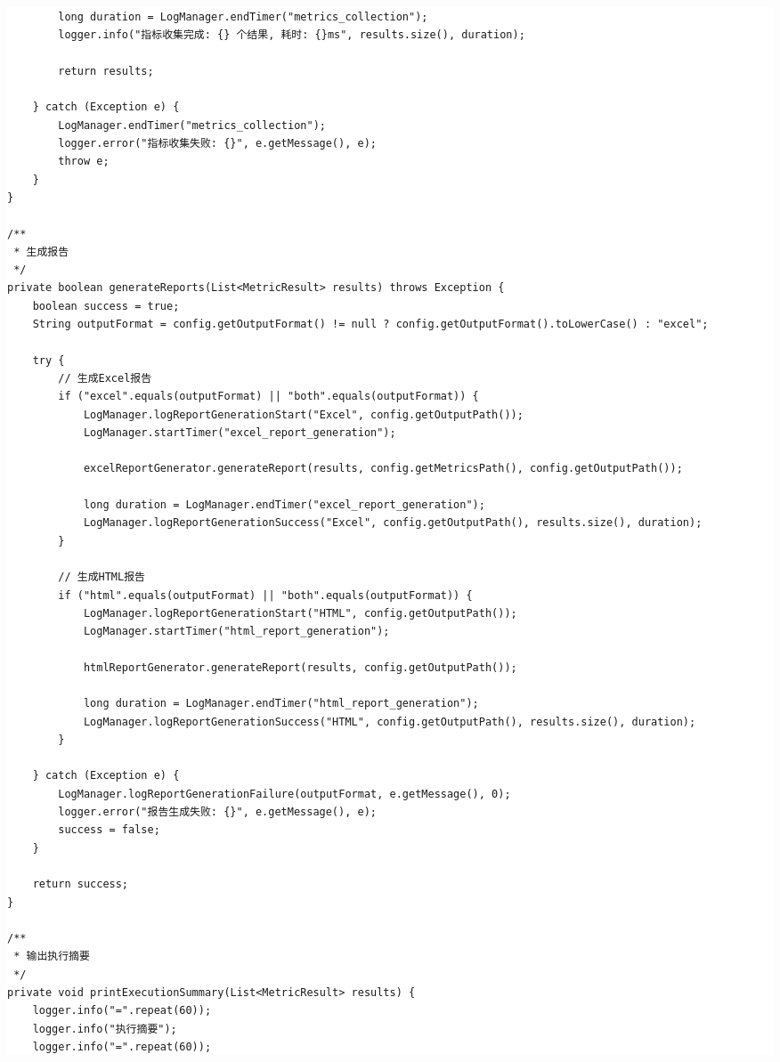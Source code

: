             long duration = LogManager.endTimer("metrics_collection");
            logger.info("指标收集完成: {} 个结果, 耗时: {}ms", results.size(), duration);
            
            return results;
            
        } catch (Exception e) {
            LogManager.endTimer("metrics_collection");
            logger.error("指标收集失败: {}", e.getMessage(), e);
            throw e;
        }
    }
    
    /**
     * 生成报告
     */
    private boolean generateReports(List<MetricResult> results) throws Exception {
        boolean success = true;
        String outputFormat = config.getOutputFormat() != null ? config.getOutputFormat().toLowerCase() : "excel";
        
        try {
            // 生成Excel报告
            if ("excel".equals(outputFormat) || "both".equals(outputFormat)) {
                LogManager.logReportGenerationStart("Excel", config.getOutputPath());
                LogManager.startTimer("excel_report_generation");
                
                excelReportGenerator.generateReport(results, config.getMetricsPath(), config.getOutputPath());
                
                long duration = LogManager.endTimer("excel_report_generation");
                LogManager.logReportGenerationSuccess("Excel", config.getOutputPath(), results.size(), duration);
            }
            
            // 生成HTML报告
            if ("html".equals(outputFormat) || "both".equals(outputFormat)) {
                LogManager.logReportGenerationStart("HTML", config.getOutputPath());
                LogManager.startTimer("html_report_generation");
                
                htmlReportGenerator.generateReport(results, config.getOutputPath());
                
                long duration = LogManager.endTimer("html_report_generation");
                LogManager.logReportGenerationSuccess("HTML", config.getOutputPath(), results.size(), duration);
            }
            
        } catch (Exception e) {
            LogManager.logReportGenerationFailure(outputFormat, e.getMessage(), 0);
            logger.error("报告生成失败: {}", e.getMessage(), e);
            success = false;
        }
        
        return success;
    }
    
    /**
     * 输出执行摘要
     */
    private void printExecutionSummary(List<MetricResult> results) {
        logger.info("=".repeat(60));
        logger.info("执行摘要");
        logger.info("=".repeat(60));
        